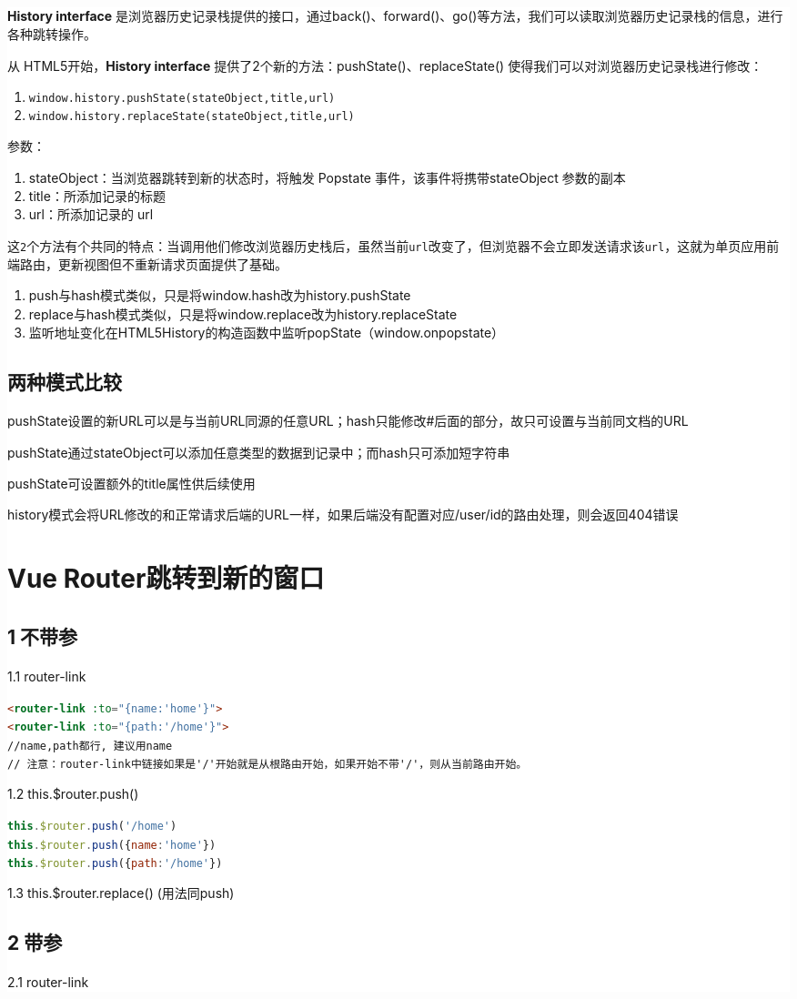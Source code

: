 **History interface** 是浏览器历史记录栈提供的接口，通过back()、forward()、go()等方法，我们可以读取浏览器历史记录栈的信息，进行各种跳转操作。

从 HTML5开始，**History interface** 提供了2个新的方法：pushState()、replaceState() 使得我们可以对浏览器历史记录栈进行修改：

1. `window.history.pushState(stateObject,title,url)`
2. `window.history.replaceState(stateObject,title,url)`

参数：

1. stateObject：当浏览器跳转到新的状态时，将触发 Popstate 事件，该事件将携带stateObject 参数的副本
2. title：所添加记录的标题
3. url：所添加记录的 url

这`2`个方法有个共同的特点：当调用他们修改浏览器历史栈后，虽然当前`url`改变了，但浏览器不会立即发送请求该`url`，这就为单页应用前端路由，更新视图但不重新请求页面提供了基础。

1. push与hash模式类似，只是将window.hash改为history.pushState
2. replace与hash模式类似，只是将window.replace改为history.replaceState
3. 监听地址变化在HTML5History的构造函数中监听popState（window.onpopstate） 

## 两种模式比较

pushState设置的新URL可以是与当前URL同源的任意URL；hash只能修改#后面的部分，故只可设置与当前同文档的URL

pushState通过stateObject可以添加任意类型的数据到记录中；而hash只可添加短字符串

pushState可设置额外的title属性供后续使用

history模式会将URL修改的和正常请求后端的URL一样，如果后端没有配置对应/user/id的路由处理，则会返回404错误

# Vue Router跳转到新的窗口

## 1 不带参

1.1 router-link

```html
<router-link :to="{name:'home'}"> 
<router-link :to="{path:'/home'}"> 
//name,path都行, 建议用name  
// 注意：router-link中链接如果是'/'开始就是从根路由开始，如果开始不带'/'，则从当前路由开始。
```

1.2 this.$router.push()

```javascript
this.$router.push('/home') 
this.$router.push({name:'home'}) 
this.$router.push({path:'/home'})
```

1.3 this.$router.replace() (用法同push)

## 2 带参

2.1 router-link
